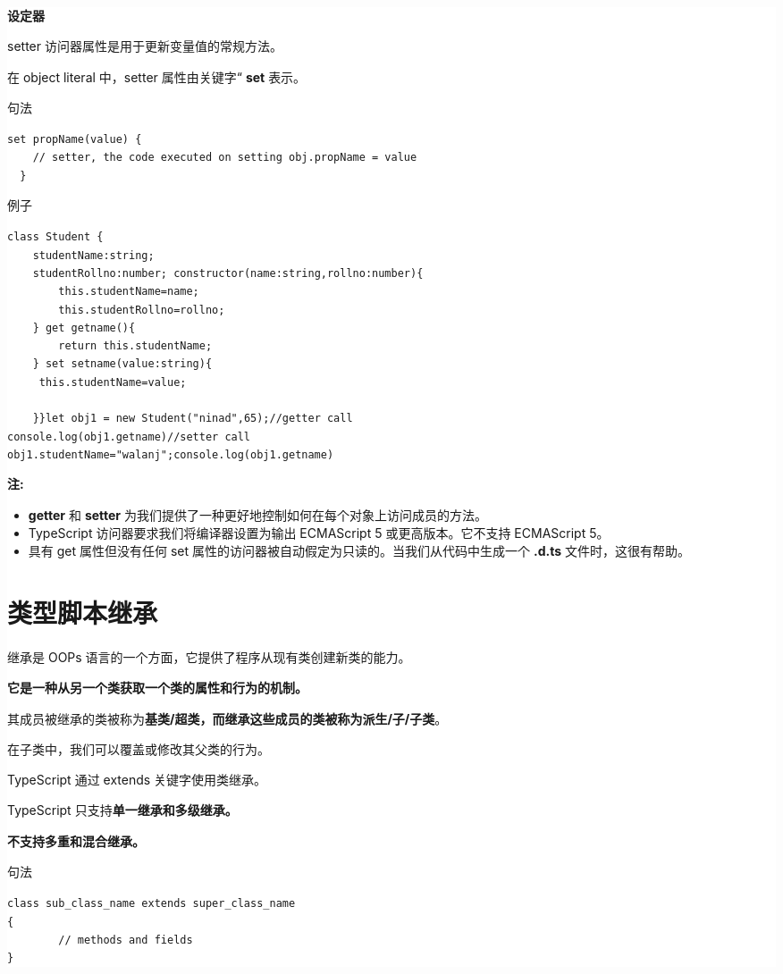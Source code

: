 **设定器**

setter 访问器属性是用于更新变量值的常规方法。

在 object literal 中，setter 属性由关键字“ **set** 表示。

句法

```
set propName(value) {  
    // setter, the code executed on setting obj.propName = value  
  }
```

例子

```
class Student {
    studentName:string;
    studentRollno:number; constructor(name:string,rollno:number){
        this.studentName=name;
        this.studentRollno=rollno;
    } get getname(){
        return this.studentName;
    } set setname(value:string){
     this.studentName=value;

    }}let obj1 = new Student("ninad",65);//getter call
console.log(obj1.getname)//setter call
obj1.studentName="walanj";console.log(obj1.getname)
```

**注:**

*   **getter** 和 **setter** 为我们提供了一种更好地控制如何在每个对象上访问成员的方法。
*   TypeScript 访问器要求我们将编译器设置为输出 ECMAScript 5 或更高版本。它不支持 ECMAScript 5。
*   具有 get 属性但没有任何 set 属性的访问器被自动假定为只读的。当我们从代码中生成一个 **.d.ts** 文件时，这很有帮助。

# 类型脚本继承

继承是 OOPs 语言的一个方面，它提供了程序从现有类创建新类的能力。

**它是一种从另一个类获取一个类的属性和行为的机制。**

其成员被继承的类被称为**基类/超类，**而继承这些成员的类被称为**派生/子/子类**。

在子类中，我们可以覆盖或修改其父类的行为。

TypeScript 通过 extends 关键字使用类继承。

TypeScript 只支持**单一继承和多级继承。**

**不支持多重和混合继承。**

句法

```
class sub_class_name extends super_class_name  
{  
        // methods and fields  
}
```
